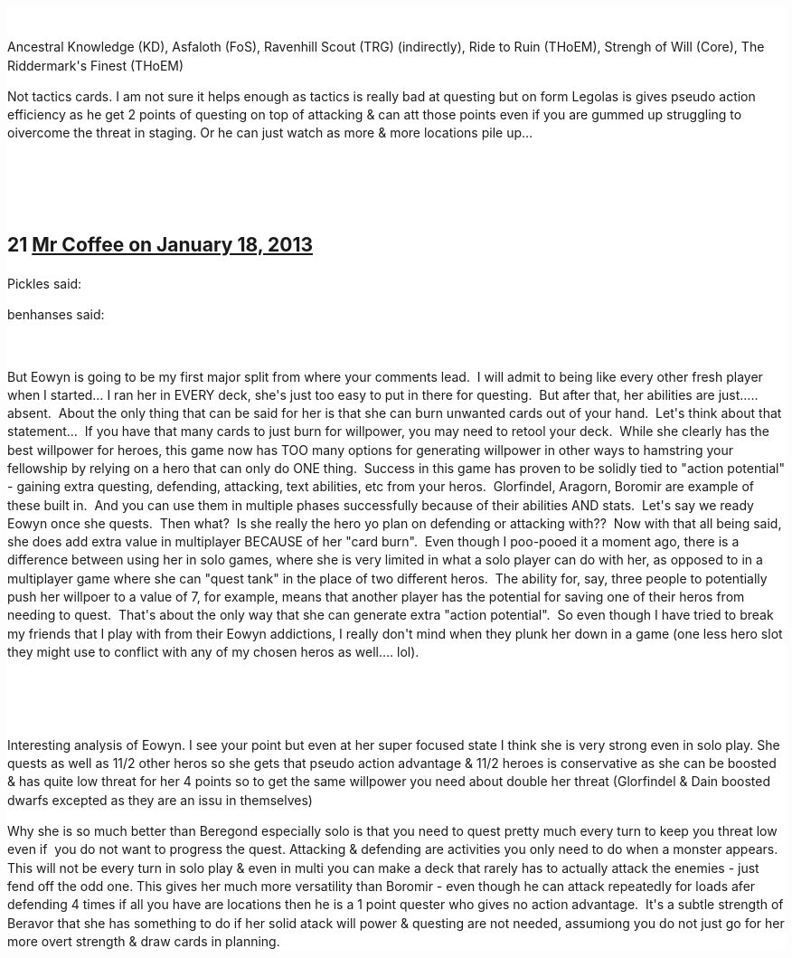  

Ancestral Knowledge (KD), Asfaloth (FoS), Ravenhill Scout (TRG) (indirectly), Ride to Ruin (THoEM), Strengh of Will (Core), The Riddermark's Finest (THoEM)



Not tactics cards. I am not sure it helps enough as tactics is really bad at questing but on form Legolas is gives pseudo action efficiency as he get 2 points of questing on top of attacking & can att those points even if you are gummed up struggling to oivercome the threat in staging. Or he can just watch as more & more locations pile up…

 

 

## 21 [Mr Coffee on January 18, 2013](https://community.fantasyflightgames.com/topic/77529-best-characters-by-sphere/?do=findComment&comment=749799)

Pickles said:

benhanses said:

 

But Eowyn is going to be my first major split from where your comments lead.  I will admit to being like every other fresh player when I started… I ran her in EVERY deck, she's just too easy to put in there for questing.  But after that, her abilities are just….. absent.  About the only thing that can be said for her is that she can burn unwanted cards out of your hand.  Let's think about that statement…  If you have that many cards to just burn for willpower, you may need to retool your deck.  While she clearly has the best willpower for heroes, this game now has TOO many options for generating willpower in other ways to hamstring your fellowship by relying on a hero that can only do ONE thing.  Success in this game has proven to be solidly tied to "action potential" - gaining extra questing, defending, attacking, text abilities, etc from your heros.  Glorfindel, Aragorn, Boromir are example of these built in.  And you can use them in multiple phases successfully because of their abilities AND stats.  Let's say we ready Eowyn once she quests.  Then what?  Is she really the hero yo plan on defending or attacking with??  Now with that all being said, she does add extra value in multiplayer BECAUSE of her "card burn".  Even though I poo-pooed it a moment ago, there is a difference between using her in solo games, where she is very limited in what a solo player can do with her, as opposed to in a multiplayer game where she can "quest tank" in the place of two different heros.  The ability for, say, three people to potentially push her willpoer to a value of 7, for example, means that another player has the potential for saving one of their heros from needing to quest.  That's about the only way that she can generate extra "action potential".  So even though I have tried to break my friends that I play with from their Eowyn addictions, I really don't mind when they plunk her down in a game (one less hero slot they might use to conflict with any of my chosen heros as well…. lol).

 

 

Interesting analysis of Eowyn. I see your point but even at her super focused state I think she is very strong even in solo play. She quests as well as 11/2 other heros so she gets that pseudo action advantage & 11/2 heroes is conservative as she can be boosted & has quite low threat for her 4 points so to get the same willpower you need about double her threat (Glorfindel & Dain boosted dwarfs excepted as they are an issu in themselves)

Why she is so much better than Beregond especially solo is that you need to quest pretty much every turn to keep you threat low even if  you do not want to progress the quest. Attacking & defending are activities you only need to do when a monster appears. This will not be every turn in solo play & even in multi you can make a deck that rarely has to actually attack the enemies - just fend off the odd one. This gives her much more versatility than Boromir - even though he can attack repeatedly for loads afer defending 4 times if all you have are locations then he is a 1 point quester who gives no action advantage.  It's a subtle strength of Beravor that she has something to do if her solid atack will power & questing are not needed, assumiong you do not just go for her more overt strength & draw cards in planning. 
